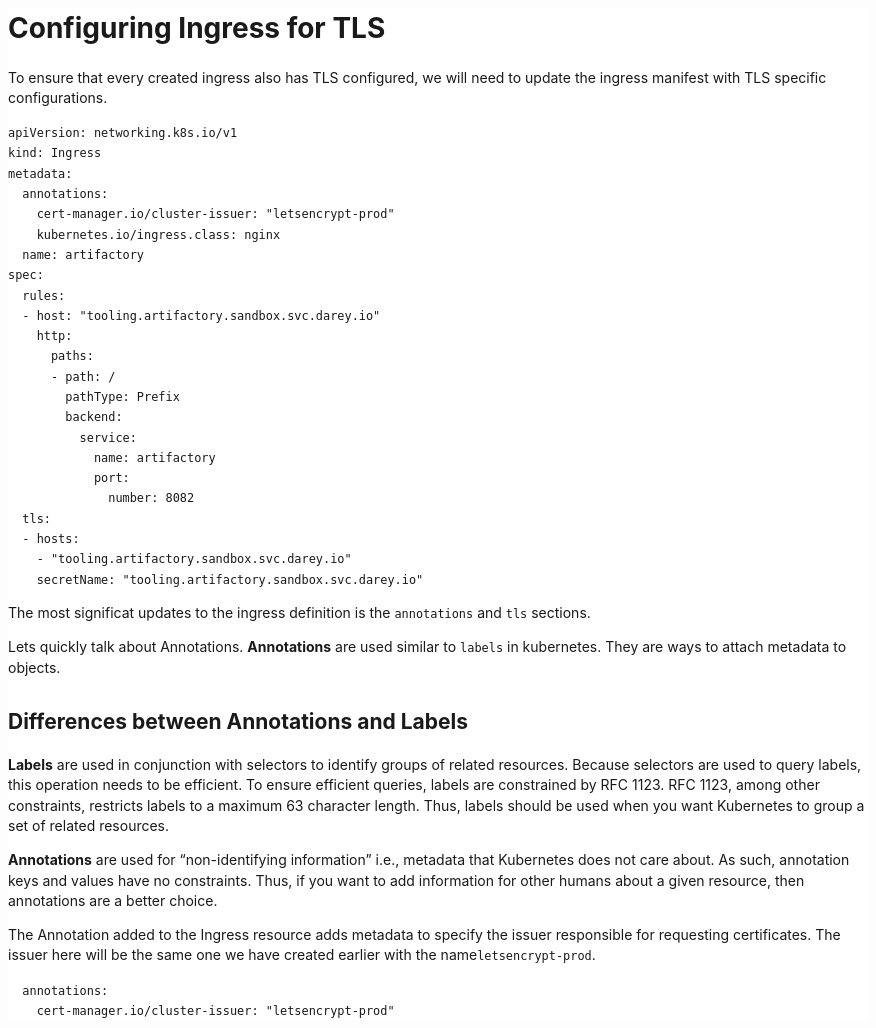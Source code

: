 Configuring Ingress for TLS
========================================================

To ensure that every created ingress also has TLS configured, we will need to update the ingress manifest with TLS specific configurations.

```
apiVersion: networking.k8s.io/v1
kind: Ingress
metadata:
  annotations:
    cert-manager.io/cluster-issuer: "letsencrypt-prod"
    kubernetes.io/ingress.class: nginx
  name: artifactory
spec:
  rules:
  - host: "tooling.artifactory.sandbox.svc.darey.io"
    http:
      paths:
      - path: /
        pathType: Prefix
        backend:
          service:
            name: artifactory
            port:
              number: 8082
  tls:
  - hosts:
    - "tooling.artifactory.sandbox.svc.darey.io"
    secretName: "tooling.artifactory.sandbox.svc.darey.io"
```

The most significat updates to the ingress definition is the `annotations` and `tls` sections.

Lets quickly talk about Annotations. **Annotations** are used similar to `labels` in kubernetes. They are ways to attach metadata to objects.

## Differences between Annotations and Labels

**Labels** are used in conjunction with selectors to identify groups of related resources. Because selectors are used to query labels, this operation needs to be efficient. To ensure efficient queries, labels are constrained by RFC 1123. RFC 1123, among other constraints, restricts labels to a maximum 63 character length. Thus, labels should be used when you want Kubernetes to group a set of related resources.

**Annotations** are used for “non-identifying information” i.e., metadata that Kubernetes does not care about. As such, annotation keys and values have no constraints. Thus, if you want to add information for other humans about a given resource, then annotations are a better choice.

The Annotation added to the Ingress resource adds metadata to specify the issuer responsible for requesting certificates. The issuer here will be the same one we have created earlier with the name`letsencrypt-prod`. 
```
  annotations:
    cert-manager.io/cluster-issuer: "letsencrypt-prod"
```
